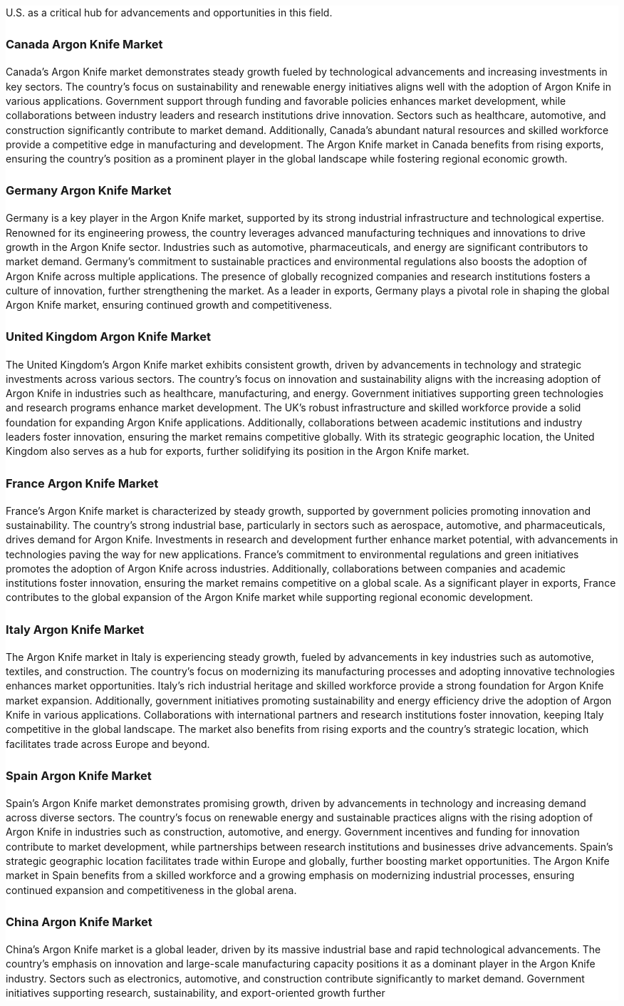 U.S. as a critical hub for advancements and opportunities in this field.</p><h3>Canada Argon Knife Market</h3><p>Canada&rsquo;s Argon Knife market demonstrates steady growth fueled by technological advancements and increasing investments in key sectors. The country&rsquo;s focus on sustainability and renewable energy initiatives aligns well with the adoption of Argon Knife in various applications. Government support through funding and favorable policies enhances market development, while collaborations between industry leaders and research institutions drive innovation. Sectors such as healthcare, automotive, and construction significantly contribute to market demand. Additionally, Canada&rsquo;s abundant natural resources and skilled workforce provide a competitive edge in manufacturing and development. The Argon Knife market in Canada benefits from rising exports, ensuring the country&rsquo;s position as a prominent player in the global landscape while fostering regional economic growth.</p><h3>Germany Argon Knife Market</h3><p>Germany is a key player in the Argon Knife market, supported by its strong industrial infrastructure and technological expertise. Renowned for its engineering prowess, the country leverages advanced manufacturing techniques and innovations to drive growth in the Argon Knife sector. Industries such as automotive, pharmaceuticals, and energy are significant contributors to market demand. Germany&rsquo;s commitment to sustainable practices and environmental regulations also boosts the adoption of Argon Knife across multiple applications. The presence of globally recognized companies and research institutions fosters a culture of innovation, further strengthening the market. As a leader in exports, Germany plays a pivotal role in shaping the global Argon Knife market, ensuring continued growth and competitiveness.</p><h3>United Kingdom Argon Knife Market</h3><p>The United Kingdom&rsquo;s Argon Knife market exhibits consistent growth, driven by advancements in technology and strategic investments across various sectors. The country&rsquo;s focus on innovation and sustainability aligns with the increasing adoption of Argon Knife in industries such as healthcare, manufacturing, and energy. Government initiatives supporting green technologies and research programs enhance market development. The UK&rsquo;s robust infrastructure and skilled workforce provide a solid foundation for expanding Argon Knife applications. Additionally, collaborations between academic institutions and industry leaders foster innovation, ensuring the market remains competitive globally. With its strategic geographic location, the United Kingdom also serves as a hub for exports, further solidifying its position in the Argon Knife market.</p><h3>France Argon Knife Market</h3><p>France&rsquo;s Argon Knife market is characterized by steady growth, supported by government policies promoting innovation and sustainability. The country&rsquo;s strong industrial base, particularly in sectors such as aerospace, automotive, and pharmaceuticals, drives demand for Argon Knife. Investments in research and development further enhance market potential, with advancements in technologies paving the way for new applications. France&rsquo;s commitment to environmental regulations and green initiatives promotes the adoption of Argon Knife across industries. Additionally, collaborations between companies and academic institutions foster innovation, ensuring the market remains competitive on a global scale. As a significant player in exports, France contributes to the global expansion of the Argon Knife market while supporting regional economic development.</p><h3>Italy Argon Knife Market</h3><p>The Argon Knife market in Italy is experiencing steady growth, fueled by advancements in key industries such as automotive, textiles, and construction. The country&rsquo;s focus on modernizing its manufacturing processes and adopting innovative technologies enhances market opportunities. Italy&rsquo;s rich industrial heritage and skilled workforce provide a strong foundation for Argon Knife market expansion. Additionally, government initiatives promoting sustainability and energy efficiency drive the adoption of Argon Knife in various applications. Collaborations with international partners and research institutions foster innovation, keeping Italy competitive in the global landscape. The market also benefits from rising exports and the country&rsquo;s strategic location, which facilitates trade across Europe and beyond.</p><h3>Spain Argon Knife Market</h3><p>Spain&rsquo;s Argon Knife market demonstrates promising growth, driven by advancements in technology and increasing demand across diverse sectors. The country&rsquo;s focus on renewable energy and sustainable practices aligns with the rising adoption of Argon Knife in industries such as construction, automotive, and energy. Government incentives and funding for innovation contribute to market development, while partnerships between research institutions and businesses drive advancements. Spain&rsquo;s strategic geographic location facilitates trade within Europe and globally, further boosting market opportunities. The Argon Knife market in Spain benefits from a skilled workforce and a growing emphasis on modernizing industrial processes, ensuring continued expansion and competitiveness in the global arena.</p><h3>China Argon Knife Market</h3><p>China&rsquo;s Argon Knife market is a global leader, driven by its massive industrial base and rapid technological advancements. The country&rsquo;s emphasis on innovation and large-scale manufacturing capacity positions it as a dominant player in the Argon Knife industry. Sectors such as electronics, automotive, and construction contribute significantly to market demand. Government initiatives supporting research, sustainability, and export-oriented growth further